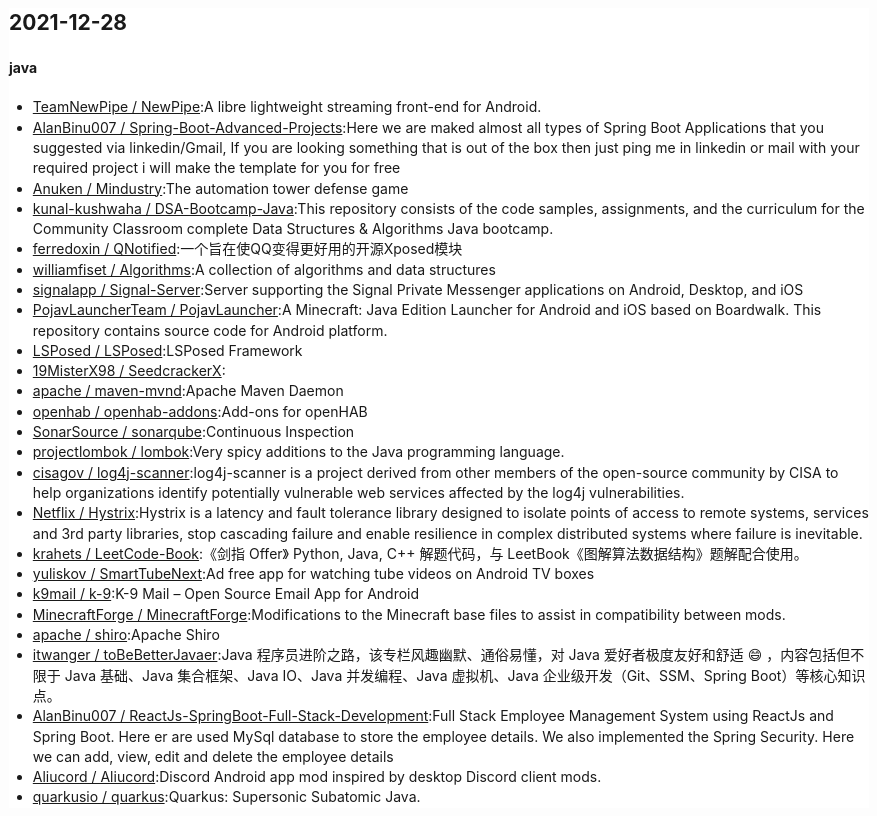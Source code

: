 ## 2021-12-28

#### java
* [TeamNewPipe / NewPipe](https://github.com/TeamNewPipe/NewPipe):A libre lightweight streaming front-end for Android.
* [AlanBinu007 / Spring-Boot-Advanced-Projects](https://github.com/AlanBinu007/Spring-Boot-Advanced-Projects):Here we are maked almost all types of Spring Boot Applications that you suggested via linkedin/Gmail, If you are looking something that is out of the box then just ping me in linkedin or mail with your required project i will make the template for you for free
* [Anuken / Mindustry](https://github.com/Anuken/Mindustry):The automation tower defense game
* [kunal-kushwaha / DSA-Bootcamp-Java](https://github.com/kunal-kushwaha/DSA-Bootcamp-Java):This repository consists of the code samples, assignments, and the curriculum for the Community Classroom complete Data Structures & Algorithms Java bootcamp.
* [ferredoxin / QNotified](https://github.com/ferredoxin/QNotified):一个旨在使QQ变得更好用的开源Xposed模块
* [williamfiset / Algorithms](https://github.com/williamfiset/Algorithms):A collection of algorithms and data structures
* [signalapp / Signal-Server](https://github.com/signalapp/Signal-Server):Server supporting the Signal Private Messenger applications on Android, Desktop, and iOS
* [PojavLauncherTeam / PojavLauncher](https://github.com/PojavLauncherTeam/PojavLauncher):A Minecraft: Java Edition Launcher for Android and iOS based on Boardwalk. This repository contains source code for Android platform.
* [LSPosed / LSPosed](https://github.com/LSPosed/LSPosed):LSPosed Framework
* [19MisterX98 / SeedcrackerX](https://github.com/19MisterX98/SeedcrackerX):
* [apache / maven-mvnd](https://github.com/apache/maven-mvnd):Apache Maven Daemon
* [openhab / openhab-addons](https://github.com/openhab/openhab-addons):Add-ons for openHAB
* [SonarSource / sonarqube](https://github.com/SonarSource/sonarqube):Continuous Inspection
* [projectlombok / lombok](https://github.com/projectlombok/lombok):Very spicy additions to the Java programming language.
* [cisagov / log4j-scanner](https://github.com/cisagov/log4j-scanner):log4j-scanner is a project derived from other members of the open-source community by CISA to help organizations identify potentially vulnerable web services affected by the log4j vulnerabilities.
* [Netflix / Hystrix](https://github.com/Netflix/Hystrix):Hystrix is a latency and fault tolerance library designed to isolate points of access to remote systems, services and 3rd party libraries, stop cascading failure and enable resilience in complex distributed systems where failure is inevitable.
* [krahets / LeetCode-Book](https://github.com/krahets/LeetCode-Book):《剑指 Offer》 Python, Java, C++ 解题代码，与 LeetBook《图解算法数据结构》题解配合使用。
* [yuliskov / SmartTubeNext](https://github.com/yuliskov/SmartTubeNext):Ad free app for watching tube videos on Android TV boxes
* [k9mail / k-9](https://github.com/k9mail/k-9):K-9 Mail – Open Source Email App for Android
* [MinecraftForge / MinecraftForge](https://github.com/MinecraftForge/MinecraftForge):Modifications to the Minecraft base files to assist in compatibility between mods.
* [apache / shiro](https://github.com/apache/shiro):Apache Shiro
* [itwanger / toBeBetterJavaer](https://github.com/itwanger/toBeBetterJavaer):Java 程序员进阶之路，该专栏风趣幽默、通俗易懂，对 Java 爱好者极度友好和舒适
😄
，内容包括但不限于 Java 基础、Java 集合框架、Java IO、Java 并发编程、Java 虚拟机、Java 企业级开发（Git、SSM、Spring Boot）等核心知识点。
* [AlanBinu007 / ReactJs-SpringBoot-Full-Stack-Development](https://github.com/AlanBinu007/ReactJs-SpringBoot-Full-Stack-Development):Full Stack Employee Management System using ReactJs and Spring Boot. Here er are used MySql database to store the employee details. We also implemented the Spring Security. Here we can add, view, edit and delete the employee details
* [Aliucord / Aliucord](https://github.com/Aliucord/Aliucord):Discord Android app mod inspired by desktop Discord client mods.
* [quarkusio / quarkus](https://github.com/quarkusio/quarkus):Quarkus: Supersonic Subatomic Java.
